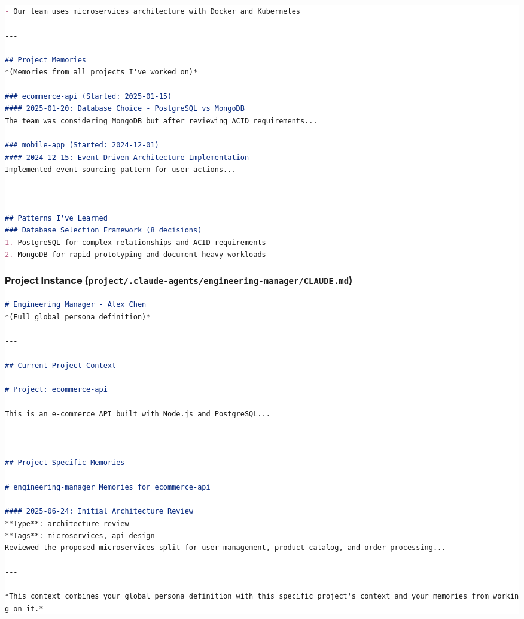 ```markdown
- Our team uses microservices architecture with Docker and Kubernetes

---

## Project Memories
*(Memories from all projects I've worked on)*

### ecommerce-api (Started: 2025-01-15)
#### 2025-01-20: Database Choice - PostgreSQL vs MongoDB
The team was considering MongoDB but after reviewing ACID requirements...

### mobile-app (Started: 2024-12-01) 
#### 2024-12-15: Event-Driven Architecture Implementation
Implemented event sourcing pattern for user actions...

---

## Patterns I've Learned
### Database Selection Framework (8 decisions)
1. PostgreSQL for complex relationships and ACID requirements
2. MongoDB for rapid prototyping and document-heavy workloads
```

### Project Instance (`project/.claude-agents/engineering-manager/CLAUDE.md`)
```markdown
# Engineering Manager - Alex Chen
*(Full global persona definition)*

---

## Current Project Context

# Project: ecommerce-api

This is an e-commerce API built with Node.js and PostgreSQL...

---

## Project-Specific Memories

# engineering-manager Memories for ecommerce-api

#### 2025-06-24: Initial Architecture Review
**Type**: architecture-review
**Tags**: microservices, api-design
Reviewed the proposed microservices split for user management, product catalog, and order processing...

---

*This context combines your global persona definition with this specific project's context and your memories from working on it.*
```
